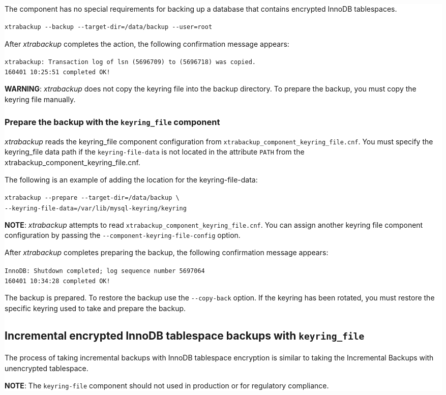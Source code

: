 The component has no special requirements for backing up a database that
contains encrypted InnoDB tablespaces.

```
xtrabackup --backup --target-dir=/data/backup --user=root
```

After *xtrabackup* completes the action, the following confirmation message
appears:

```
xtrabackup: Transaction log of lsn (5696709) to (5696718) was copied.
160401 10:25:51 completed OK!
```

**WARNING**: *xtrabackup* does not copy the keyring file into the backup
directory. To prepare the backup, you must copy the keyring file manually.

### Prepare the backup with the `keyring_file` component

*xtrabackup* reads the keyring_file component configuration
from `xtrabackup_component_keyring_file.cnf`. You must specify the
keyring_file data path if the `keyring-file-data` is not located in the
attribute `PATH` from the xtrabackup_component_keyring_file.cnf.

The following is an example of adding the location for the
keyring-file-data:

```
xtrabackup --prepare --target-dir=/data/backup \
--keyring-file-data=/var/lib/mysql-keyring/keyring
```

**NOTE**: *xtrabackup* attempts to
read `xtrabackup_component_keyring_file.cnf`. You can assign another
keyring file component configuration by passing
the `--component-keyring-file-config` option.

After *xtrabackup* completes preparing the backup, the following
confirmation message appears:

```
InnoDB: Shutdown completed; log sequence number 5697064
160401 10:34:28 completed OK!
```

The backup is prepared. To restore the backup use the `--copy-back` option.
If the keyring has been rotated, you must restore the specific keyring used
to take and prepare the backup.

## Incremental encrypted InnoDB tablespace backups with `keyring_file`

The process of taking incremental backups with InnoDB tablespace encryption
is
similar to taking the Incremental Backups with unencrypted tablespace.

**NOTE**: The `keyring-file` component should not used in production or for
regulatory compliance.
